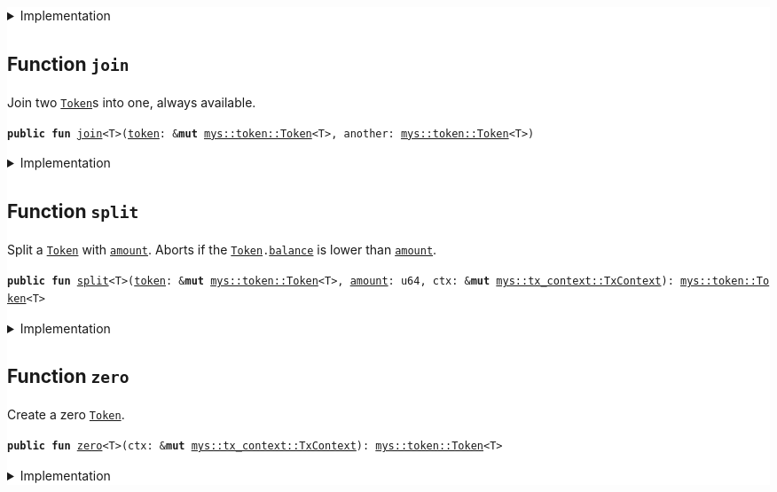 

<details><summary>Implementation</summary></details>

<a name="mys_token_join"></a>

## Function `join`

Join two <code><a href="../mys/token.md#mys_token_Token">Token</a></code>s into one, always available.


<pre><code><b>public</b> <b>fun</b> <a href="../mys/token.md#mys_token_join">join</a>&lt;T&gt;(<a href="../mys/token.md#mys_token">token</a>: &<b>mut</b> <a href="../mys/token.md#mys_token_Token">mys::token::Token</a>&lt;T&gt;, another: <a href="../mys/token.md#mys_token_Token">mys::token::Token</a>&lt;T&gt;)
</code></pre>



<details><summary>Implementation</summary></details>

<a name="mys_token_split"></a>

## Function `split`

Split a <code><a href="../mys/token.md#mys_token_Token">Token</a></code> with <code><a href="../mys/token.md#mys_token_amount">amount</a></code>.
Aborts if the <code><a href="../mys/token.md#mys_token_Token">Token</a>.<a href="../mys/balance.md#mys_balance">balance</a></code> is lower than <code><a href="../mys/token.md#mys_token_amount">amount</a></code>.


<pre><code><b>public</b> <b>fun</b> <a href="../mys/token.md#mys_token_split">split</a>&lt;T&gt;(<a href="../mys/token.md#mys_token">token</a>: &<b>mut</b> <a href="../mys/token.md#mys_token_Token">mys::token::Token</a>&lt;T&gt;, <a href="../mys/token.md#mys_token_amount">amount</a>: u64, ctx: &<b>mut</b> <a href="../mys/tx_context.md#mys_tx_context_TxContext">mys::tx_context::TxContext</a>): <a href="../mys/token.md#mys_token_Token">mys::token::Token</a>&lt;T&gt;
</code></pre>



<details><summary>Implementation</summary></details>

<a name="mys_token_zero"></a>

## Function `zero`

Create a zero <code><a href="../mys/token.md#mys_token_Token">Token</a></code>.


<pre><code><b>public</b> <b>fun</b> <a href="../mys/token.md#mys_token_zero">zero</a>&lt;T&gt;(ctx: &<b>mut</b> <a href="../mys/tx_context.md#mys_tx_context_TxContext">mys::tx_context::TxContext</a>): <a href="../mys/token.md#mys_token_Token">mys::token::Token</a>&lt;T&gt;
</code></pre>



<details><summary>Implementation</summary></details>
